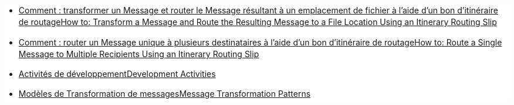 -   [<span data-ttu-id="f9ff0-196">Comment : transformer un Message et router le Message résultant à un emplacement de fichier à l’aide d’un bon d’itinéraire de routage</span><span class="sxs-lookup"><span data-stu-id="f9ff0-196">How to: Transform a Message and Route the Resulting Message to a File Location Using an Itinerary Routing Slip</span></span>](../esb-toolkit/transform-message-and-route-the-message-to-a-location-using-itinerary-routing.md)  
  
-   [<span data-ttu-id="f9ff0-197">Comment : router un Message unique à plusieurs destinataires à l’aide d’un bon d’itinéraire de routage</span><span class="sxs-lookup"><span data-stu-id="f9ff0-197">How to: Route a Single Message to Multiple Recipients Using an Itinerary Routing Slip</span></span>](../esb-toolkit/route-a-single-message-to-multiple-recipients-using-an-itinerary-routing-slip.md)  
  
-   [<span data-ttu-id="f9ff0-198">Activités de développement</span><span class="sxs-lookup"><span data-stu-id="f9ff0-198">Development Activities</span></span>](../esb-toolkit/development-activities.md)  
  
-   [<span data-ttu-id="f9ff0-199">Modèles de Transformation de messages</span><span class="sxs-lookup"><span data-stu-id="f9ff0-199">Message Transformation Patterns</span></span>](../esb-toolkit/message-transformation-patterns.md)
